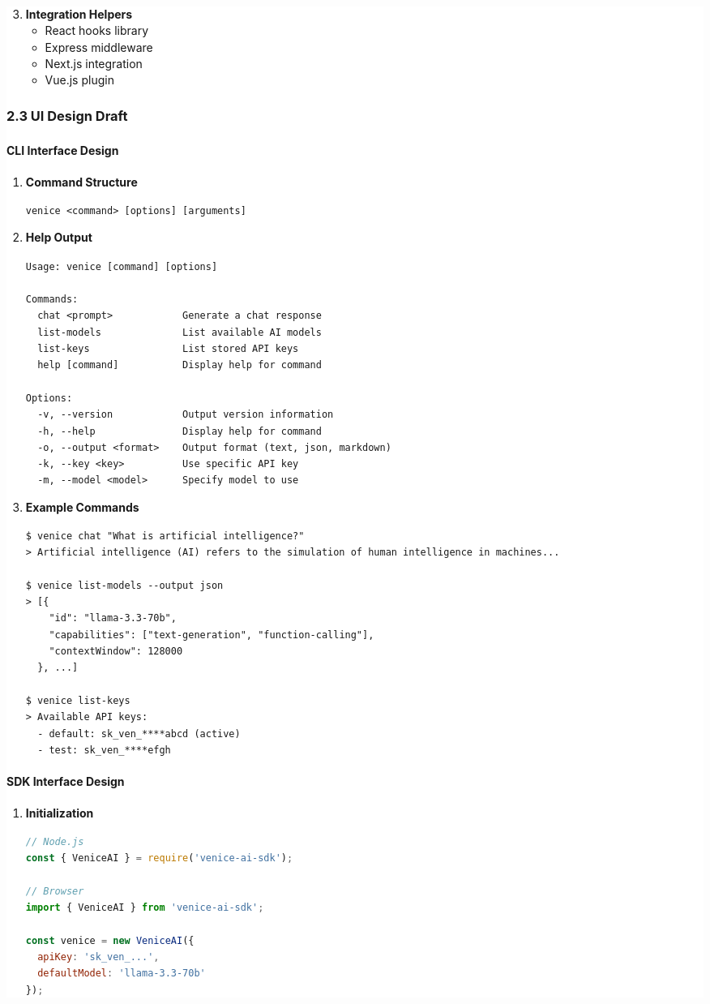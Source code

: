 3. **Integration Helpers**
   - React hooks library
   - Express middleware
   - Next.js integration
   - Vue.js plugin

### 2.3 UI Design Draft

#### CLI Interface Design

1. **Command Structure**
   ```
   venice <command> [options] [arguments]
   ```

2. **Help Output**
   ```
   Usage: venice [command] [options]

   Commands:
     chat <prompt>            Generate a chat response
     list-models              List available AI models
     list-keys                List stored API keys
     help [command]           Display help for command

   Options:
     -v, --version            Output version information
     -h, --help               Display help for command
     -o, --output <format>    Output format (text, json, markdown)
     -k, --key <key>          Use specific API key
     -m, --model <model>      Specify model to use
   ```

3. **Example Commands**
   ```
   $ venice chat "What is artificial intelligence?"
   > Artificial intelligence (AI) refers to the simulation of human intelligence in machines...

   $ venice list-models --output json
   > [{
       "id": "llama-3.3-70b",
       "capabilities": ["text-generation", "function-calling"],
       "contextWindow": 128000
     }, ...]

   $ venice list-keys
   > Available API keys:
     - default: sk_ven_****abcd (active)
     - test: sk_ven_****efgh
   ```

#### SDK Interface Design

1. **Initialization**
   ```javascript
   // Node.js
   const { VeniceAI } = require('venice-ai-sdk');
   
   // Browser
   import { VeniceAI } from 'venice-ai-sdk';
   
   const venice = new VeniceAI({
     apiKey: 'sk_ven_...',
     defaultModel: 'llama-3.3-70b'
   });
   ```
